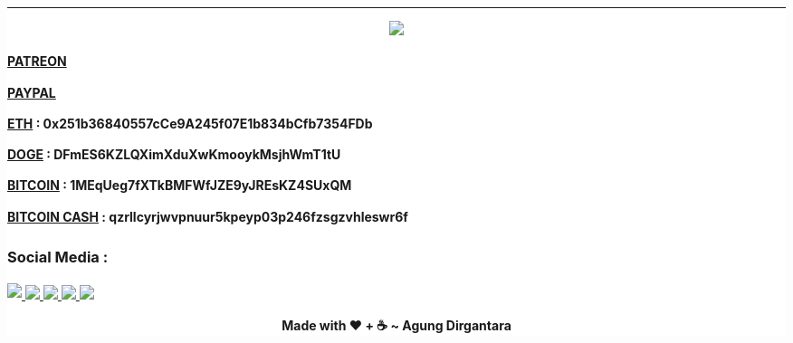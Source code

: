 
---

<p align="center"><img src="https://cdn-images-1.medium.com/max/738/1*G95uyokAH4JC5Ppvx4LmoQ@2x.png" width="280"></p>

[**PATREON**](https://www.patreon.com/agoenks29D)

[**PAYPAL**](https://www.paypal.me/agungdirgantara)

**[ETH](https://www.blockchain.com/eth/address/0x251b36840557cCe9A245f07E1b834bCfb7354FDb) : 0x251b36840557cCe9A245f07E1b834bCfb7354FDb**

**[DOGE](https://dogechain.info/address/DFmES6KZLQXimXduXwKmooykMsjhWmT1tU) : DFmES6KZLQXimXduXwKmooykMsjhWmT1tU**

**[BITCOIN](https://www.blockchain.com/btc/address/1MEqUeg7fXTkBMFWfJZE9yJREsKZ4SUxQM) : 1MEqUeg7fXTkBMFWfJZE9yJREsKZ4SUxQM**

**[BITCOIN CASH](https://www.blockchain.com/bch/address/qzrllcyrjwvpnuur5kpeyp03p246fzsgzvhleswr6f) : qzrllcyrjwvpnuur5kpeyp03p246fzsgzvhleswr6f**

### Social Media : 

<a class="social_link" href="https://fb.me/agoenks29D">
	<img src="https://static.xx.fbcdn.net/rsrc.php/yo/r/iRmz9lCMBD2.ico" width="32" style="margin-bottom: 2px;">
</a>

<a class="social_link" href="https://instragram.com/agoenks29D">
	<img src="https://www.instagram.com/static/images/ico/favicon.ico/36b3ee2d91ed.ico" width="32">
</a>

<a class="social_link" href="https://t.me/agoenks29D">
	<img src="https://web.telegram.org/favicon.ico" width="32">
</a>

<a class="social_link" href="https://api.whatsapp.com/send?phone=6282167368585&text=Hello,i get your contact from github">
	<img src="https://static.whatsapp.net/rsrc.php/v3/yP/r/rYZqPCBaG70.png" width="36">
</a>

<a class="social_link" href="https://www.youtube.com/channel/UCwXyVSMRqAuyyQtXVoMrf2A?view_as=subscriber&sub_cotnfirmation=1">
	<img src="https://s.ytimg.com/yts/img/favicon_48-vflVjB_Qk.png" width="38">
</a> 

<p></p>

<p align="center"><b>Made with ❤️ + ☕ ~ Agung Dirgantara</b></p>